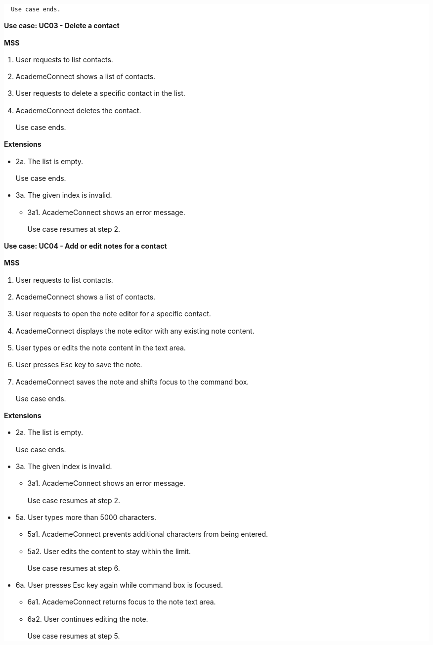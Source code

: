       Use case ends.

**Use case: UC03 - Delete a contact**

**MSS**

1. User requests to list contacts.
2. AcademeConnect shows a list of contacts.
3. User requests to delete a specific contact in the list.
4. AcademeConnect deletes the contact.

   Use case ends.

**Extensions**

* 2a. The list is empty.

  Use case ends.

* 3a. The given index is invalid.
    * 3a1. AcademeConnect shows an error message.

      Use case resumes at step 2.

**Use case: UC04 - Add or edit notes for a contact**

**MSS**

1. User requests to list contacts.
2. AcademeConnect shows a list of contacts.
3. User requests to open the note editor for a specific contact.
4. AcademeConnect displays the note editor with any existing note content.
5. User types or edits the note content in the text area.
6. User presses Esc key to save the note.
7. AcademeConnect saves the note and shifts focus to the command box.

   Use case ends.

**Extensions**

* 2a. The list is empty.

  Use case ends.

* 3a. The given index is invalid.
    * 3a1. AcademeConnect shows an error message.

      Use case resumes at step 2.

* 5a. User types more than 5000 characters.
    * 5a1. AcademeConnect prevents additional characters from being entered.
    * 5a2. User edits the content to stay within the limit.

      Use case resumes at step 6.

* 6a. User presses Esc key again while command box is focused.
    * 6a1. AcademeConnect returns focus to the note text area.
    * 6a2. User continues editing the note.

      Use case resumes at step 5.
